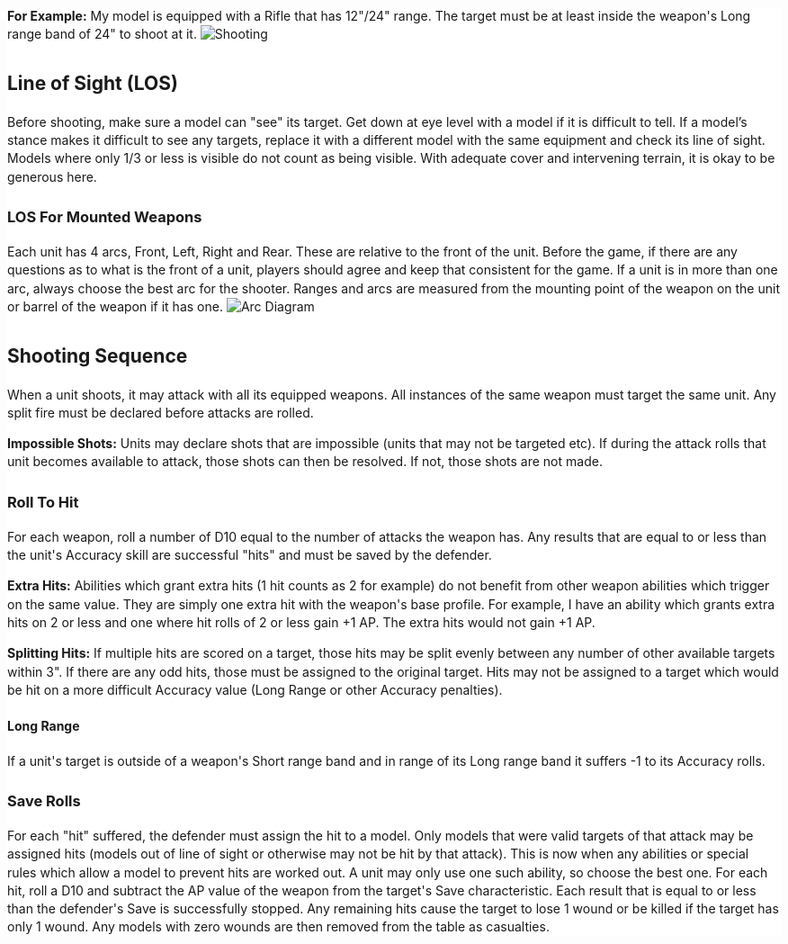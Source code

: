 
__For Example:__ My model is equipped with a Rifle that has 12"/24" range. The target must be at least inside the weapon's Long range band of 24" to shoot at it.
![Shooting](/data/diagrams/shooting.png)
## Line of Sight (LOS)
Before shooting, make sure a model can "see" its target. Get down at eye level with a model if it is difficult to tell. If a model’s stance makes it difficult to see any targets, replace it with a different model with the same equipment and check its line of sight. Models where only 1/3 or less is visible do not count as being visible. With adequate cover and intervening terrain, it is okay to be generous here.
### LOS For Mounted Weapons
Each unit has 4 arcs, Front, Left, Right and Rear. These are relative to the front of the unit. Before the game, if there are any questions as to what is the front of a unit, players should agree and keep that consistent for the game. If a unit is in more than one arc, always choose the best arc for the shooter. Ranges and arcs are measured from the mounting point of the weapon on the unit or barrel of the weapon if it has one.
![Arc Diagram](/data/diagrams/arcs.png)
## Shooting Sequence
When a unit shoots, it may attack with all its equipped weapons. All instances of the same weapon must target the same unit. Any split fire must be declared before attacks are rolled.

__Impossible Shots:__ Units may declare shots that are impossible (units that may not be targeted etc). If during the attack rolls that unit becomes available to attack, those shots can then be resolved. If not, those shots are not made.

### Roll To Hit
For each weapon, roll a number of D10 equal to the number of attacks the weapon has. Any results that are equal to or less than the unit's Accuracy skill are successful "hits" and must be saved by the defender.

__Extra Hits:__ Abilities which grant extra hits (1 hit counts as 2 for example) do not benefit from other weapon abilities which trigger on the same value. They are simply one extra hit with the weapon's base profile. For example, I have an ability which grants extra hits on 2 or less and one where hit rolls of 2 or less gain +1 AP. The extra hits would not gain +1 AP.

__Splitting Hits:__ If multiple hits are scored on a target, those hits may be split evenly between any number of other available targets within 3". If there are any odd hits, those must be assigned to the original target. Hits may not be assigned to a target which would be hit on a more difficult Accuracy value (Long Range or other Accuracy penalties).

#### Long Range
If a unit's target is outside of a weapon's Short range band and in range of its Long range band it suffers -1 to its Accuracy rolls.
### Save Rolls
For each "hit" suffered, the defender must assign the hit to a model. Only models that were valid targets of that attack may be assigned hits (models out of line of sight or otherwise may not be hit by that attack). This is now when any abilities or special rules which allow a model to prevent hits are worked out. A unit may only use one such ability, so choose the best one.
For each hit, roll a D10 and subtract the AP value of the weapon from the target's Save characteristic. Each result that is equal to or less than the defender's Save is successfully stopped. Any remaining hits cause the target to lose 1 wound or be killed if the target has only 1 wound. Any models with zero wounds are then removed from the table as casualties.
